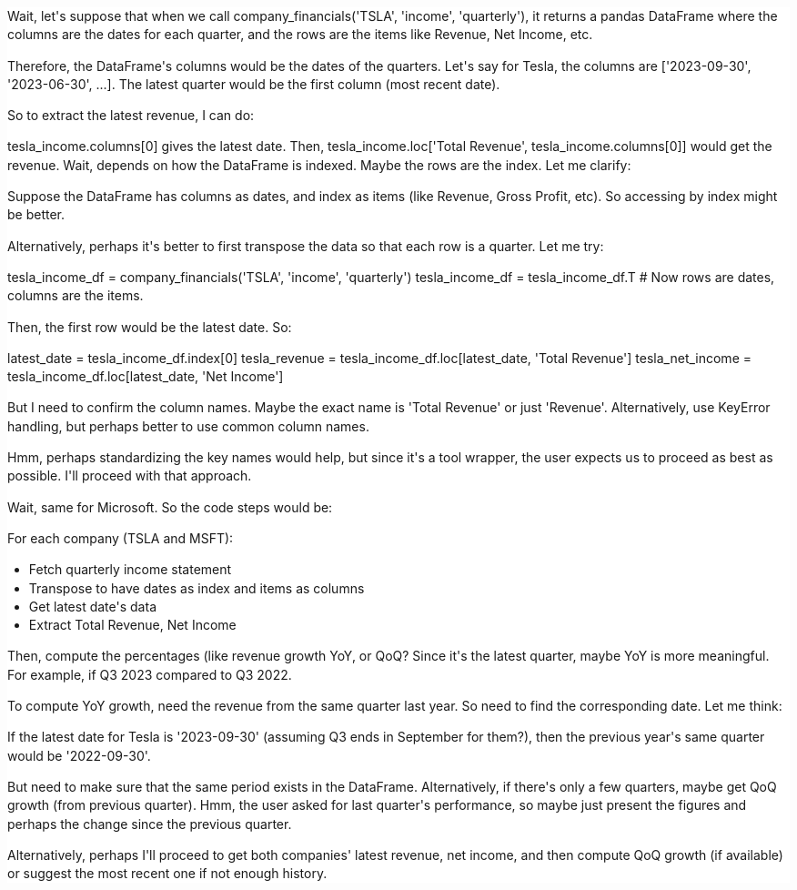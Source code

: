 Wait, let's suppose that when we call company_financials('TSLA', 'income', 'quarterly'), it returns a pandas DataFrame where the columns are the dates for each quarter, and the rows are the items like Revenue, Net Income, etc.

Therefore, the DataFrame's columns would be the dates of the quarters. Let's say for Tesla, the columns are ['2023-09-30', '2023-06-30', ...]. The latest quarter would be the first column (most recent date).

So to extract the latest revenue, I can do:

tesla_income.columns[0] gives the latest date. Then, tesla_income.loc['Total Revenue', tesla_income.columns[0]] would get the revenue. Wait, depends on how the DataFrame is indexed. Maybe the rows are the index. Let me clarify:

Suppose the DataFrame has columns as dates, and index as items (like Revenue, Gross Profit, etc). So accessing by index might be better. 

Alternatively, perhaps it's better to first transpose the data so that each row is a quarter. Let me try:

tesla_income_df = company_financials('TSLA', 'income', 'quarterly')
tesla_income_df = tesla_income_df.T  # Now rows are dates, columns are the items.

Then, the first row would be the latest date. So:

latest_date = tesla_income_df.index[0]
tesla_revenue = tesla_income_df.loc[latest_date, 'Total Revenue']
tesla_net_income = tesla_income_df.loc[latest_date, 'Net Income']

But I need to confirm the column names. Maybe the exact name is 'Total Revenue' or just 'Revenue'. Alternatively, use KeyError handling, but perhaps better to use common column names.

Hmm, perhaps standardizing the key names would help, but since it's a tool wrapper, the user expects us to proceed as best as possible. I'll proceed with that approach.

Wait, same for Microsoft. So the code steps would be:

For each company (TSLA and MSFT):

- Fetch quarterly income statement
- Transpose to have dates as index and items as columns
- Get latest date's data
- Extract Total Revenue, Net Income

Then, compute the percentages (like revenue growth YoY, or QoQ? Since it's the latest quarter, maybe YoY is more meaningful. For example, if Q3 2023 compared to Q3 2022.

To compute YoY growth, need the revenue from the same quarter last year. So need to find the corresponding date. Let me think:

If the latest date for Tesla is '2023-09-30' (assuming Q3 ends in September for them?), then the previous year's same quarter would be '2022-09-30'.

But need to make sure that the same period exists in the DataFrame. Alternatively, if there's only a few quarters, maybe get QoQ growth (from previous quarter). Hmm, the user asked for last quarter's performance, so maybe just present the figures and perhaps the change since the previous quarter.

Alternatively, perhaps I'll proceed to get both companies' latest revenue, net income, and then compute QoQ growth (if available) or suggest the most recent one if not enough history.
